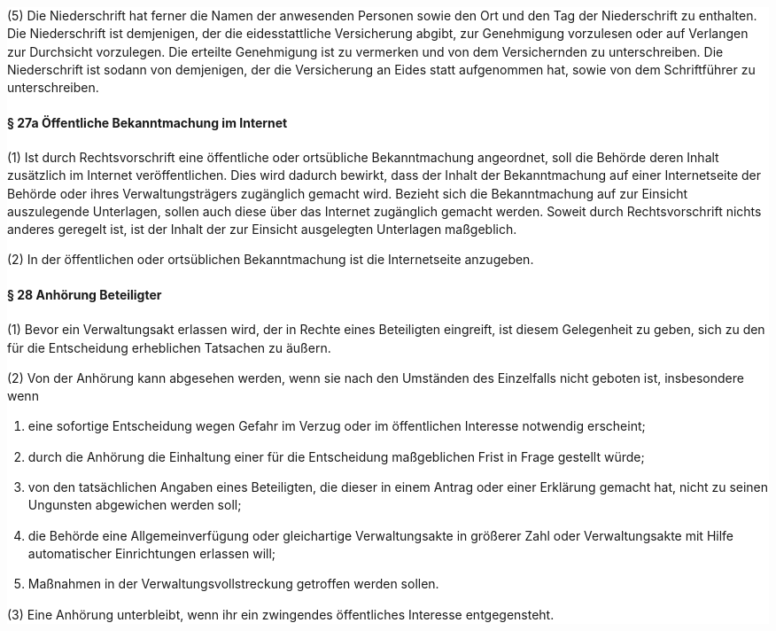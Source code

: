 (5) Die Niederschrift hat ferner die Namen der anwesenden Personen
sowie den Ort und den Tag der Niederschrift zu enthalten. Die
Niederschrift ist demjenigen, der die eidesstattliche Versicherung
abgibt, zur Genehmigung vorzulesen oder auf Verlangen zur Durchsicht
vorzulegen. Die erteilte Genehmigung ist zu vermerken und von dem
Versichernden zu unterschreiben. Die Niederschrift ist sodann von
demjenigen, der die Versicherung an Eides statt aufgenommen hat, sowie
von dem Schriftführer zu unterschreiben.


#### § 27a Öffentliche Bekanntmachung im Internet

(1) Ist durch Rechtsvorschrift eine öffentliche oder ortsübliche
Bekanntmachung angeordnet, soll die Behörde deren Inhalt zusätzlich im
Internet veröffentlichen. Dies wird dadurch bewirkt, dass der Inhalt
der Bekanntmachung auf einer Internetseite der Behörde oder ihres
Verwaltungsträgers zugänglich gemacht wird. Bezieht sich die
Bekanntmachung auf zur Einsicht auszulegende Unterlagen, sollen auch
diese über das Internet zugänglich gemacht werden. Soweit durch
Rechtsvorschrift nichts anderes geregelt ist, ist der Inhalt der zur
Einsicht ausgelegten Unterlagen maßgeblich.

(2) In der öffentlichen oder ortsüblichen Bekanntmachung ist die
Internetseite anzugeben.


#### § 28 Anhörung Beteiligter

(1) Bevor ein Verwaltungsakt erlassen wird, der in Rechte eines
Beteiligten eingreift, ist diesem Gelegenheit zu geben, sich zu den
für die Entscheidung erheblichen Tatsachen zu äußern.

(2) Von der Anhörung kann abgesehen werden, wenn sie nach den
Umständen des Einzelfalls nicht geboten ist, insbesondere wenn

1.  eine sofortige Entscheidung wegen Gefahr im Verzug oder im
    öffentlichen Interesse notwendig erscheint;


2.  durch die Anhörung die Einhaltung einer für die Entscheidung
    maßgeblichen Frist in Frage gestellt würde;


3.  von den tatsächlichen Angaben eines Beteiligten, die dieser in einem
    Antrag oder einer Erklärung gemacht hat, nicht zu seinen Ungunsten
    abgewichen werden soll;


4.  die Behörde eine Allgemeinverfügung oder gleichartige Verwaltungsakte
    in größerer Zahl oder Verwaltungsakte mit Hilfe automatischer
    Einrichtungen erlassen will;


5.  Maßnahmen in der Verwaltungsvollstreckung getroffen werden sollen.




(3) Eine Anhörung unterbleibt, wenn ihr ein zwingendes öffentliches
Interesse entgegensteht.
